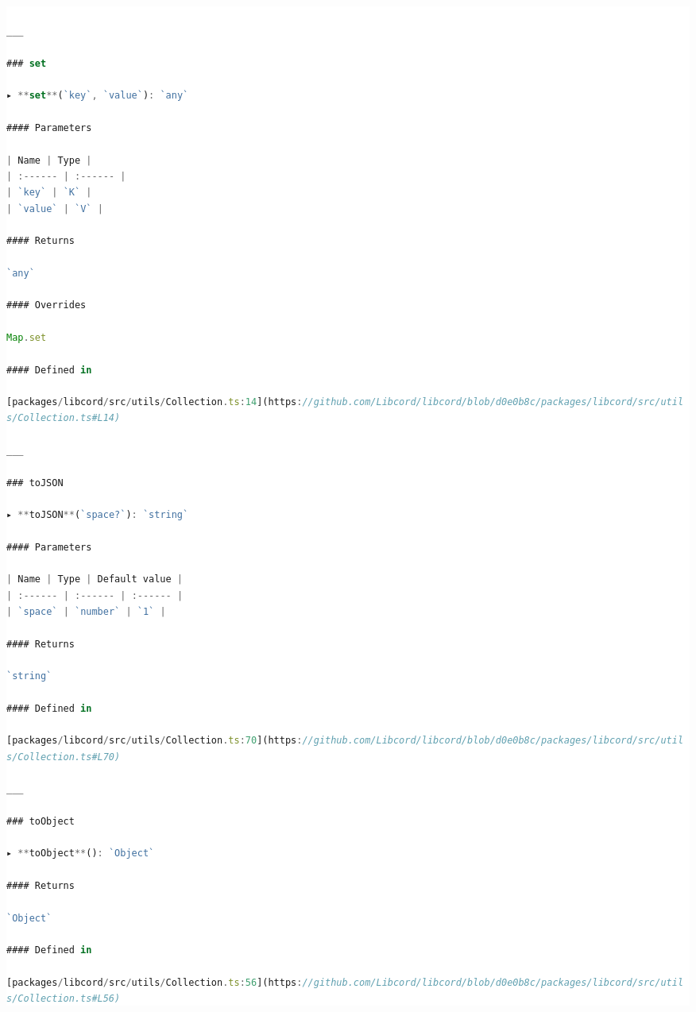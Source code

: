 ```ts

___

### set

▸ **set**(`key`, `value`): `any`

#### Parameters

| Name | Type |
| :------ | :------ |
| `key` | `K` |
| `value` | `V` |

#### Returns

`any`

#### Overrides

Map.set

#### Defined in

[packages/libcord/src/utils/Collection.ts:14](https://github.com/Libcord/libcord/blob/d0e0b8c/packages/libcord/src/utils/Collection.ts#L14)

___

### toJSON

▸ **toJSON**(`space?`): `string`

#### Parameters

| Name | Type | Default value |
| :------ | :------ | :------ |
| `space` | `number` | `1` |

#### Returns

`string`

#### Defined in

[packages/libcord/src/utils/Collection.ts:70](https://github.com/Libcord/libcord/blob/d0e0b8c/packages/libcord/src/utils/Collection.ts#L70)

___

### toObject

▸ **toObject**(): `Object`

#### Returns

`Object`

#### Defined in

[packages/libcord/src/utils/Collection.ts:56](https://github.com/Libcord/libcord/blob/d0e0b8c/packages/libcord/src/utils/Collection.ts#L56)

```